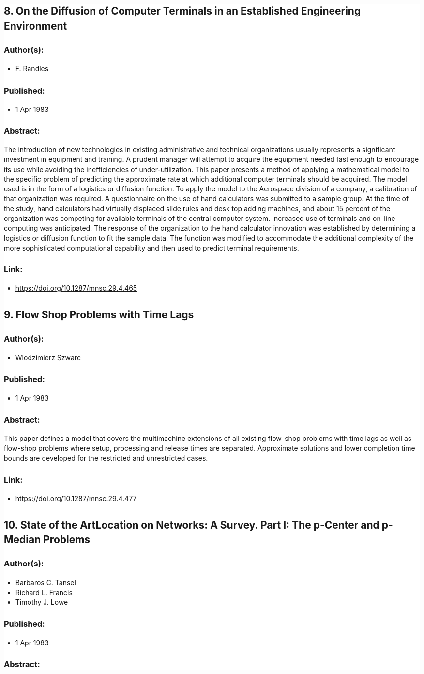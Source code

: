 ## 8. On the Diffusion of Computer Terminals in an Established Engineering Environment
### Author(s):
- F. Randles
### Published:
- 1 Apr 1983
### Abstract:
The introduction of new technologies in existing administrative and technical organizations usually represents a significant investment in equipment and training. A prudent manager will attempt to acquire the equipment needed fast enough to encourage its use while avoiding the inefficiencies of under-utilization. This paper presents a method of applying a mathematical model to the specific problem of predicting the approximate rate at which additional computer terminals should be acquired. The model used is in the form of a logistics or diffusion function. To apply the model to the Aerospace division of a company, a calibration of that organization was required. A questionnaire on the use of hand calculators was submitted to a sample group. At the time of the study, hand calculators had virtually displaced slide rules and desk top adding machines, and about 15 percent of the organization was competing for available terminals of the central computer system. Increased use of terminals and on-line computing was anticipated. The response of the organization to the hand calculator innovation was established by determining a logistics or diffusion function to fit the sample data. The function was modified to accommodate the additional complexity of the more sophisticated computational capability and then used to predict terminal requirements.
### Link:
- https://doi.org/10.1287/mnsc.29.4.465

## 9. Flow Shop Problems with Time Lags
### Author(s):
- Wlodzimierz Szwarc
### Published:
- 1 Apr 1983
### Abstract:
This paper defines a model that covers the multimachine extensions of all existing flow-shop problems with time lags as well as flow-shop problems where setup, processing and release times are separated. Approximate solutions and lower completion time bounds are developed for the restricted and unrestricted cases.
### Link:
- https://doi.org/10.1287/mnsc.29.4.477

## 10. State of the ArtLocation on Networks: A Survey. Part I: The p-Center and p-Median Problems
### Author(s):
- Barbaros C. Tansel
- Richard L. Francis
- Timothy J. Lowe
### Published:
- 1 Apr 1983
### Abstract: